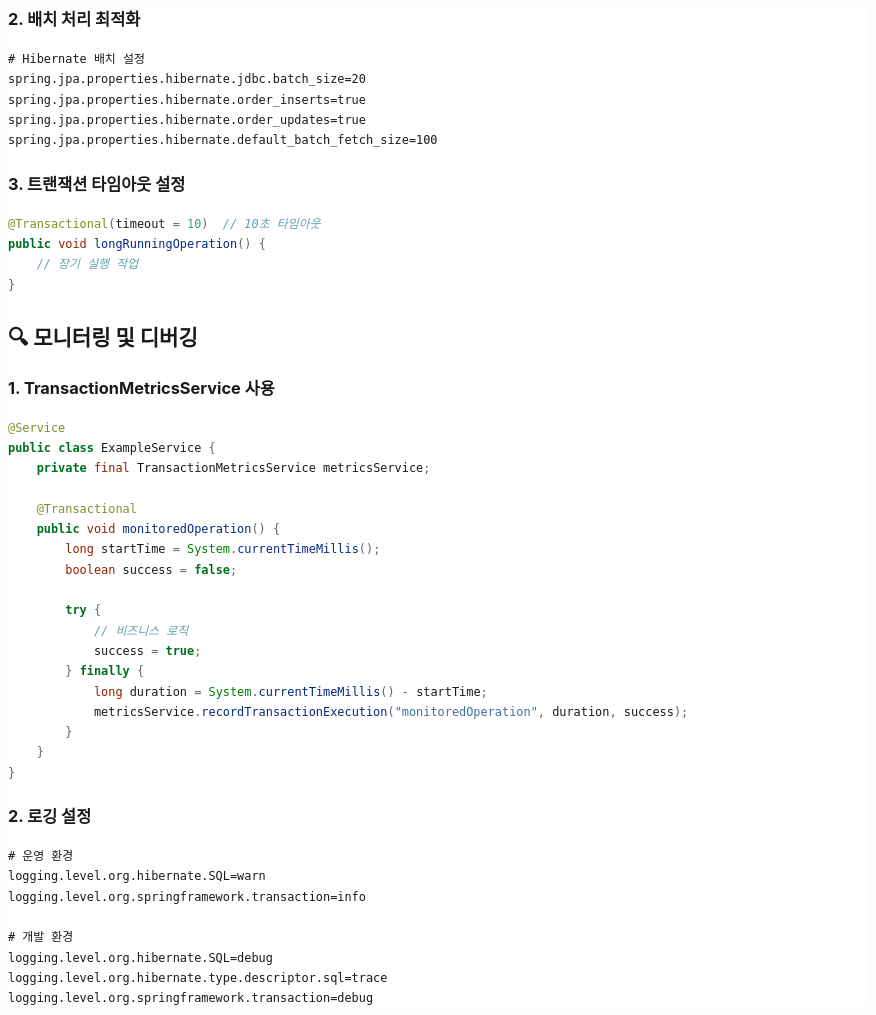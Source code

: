 ### 2. 배치 처리 최적화
```properties
# Hibernate 배치 설정
spring.jpa.properties.hibernate.jdbc.batch_size=20
spring.jpa.properties.hibernate.order_inserts=true
spring.jpa.properties.hibernate.order_updates=true
spring.jpa.properties.hibernate.default_batch_fetch_size=100
```

### 3. 트랜잭션 타임아웃 설정
```java
@Transactional(timeout = 10)  // 10초 타임아웃
public void longRunningOperation() {
    // 장기 실행 작업
}
```

## 🔍 모니터링 및 디버깅

### 1. TransactionMetricsService 사용
```java
@Service
public class ExampleService {
    private final TransactionMetricsService metricsService;
    
    @Transactional
    public void monitoredOperation() {
        long startTime = System.currentTimeMillis();
        boolean success = false;
        
        try {
            // 비즈니스 로직
            success = true;
        } finally {
            long duration = System.currentTimeMillis() - startTime;
            metricsService.recordTransactionExecution("monitoredOperation", duration, success);
        }
    }
}
```

### 2. 로깅 설정
```properties
# 운영 환경
logging.level.org.hibernate.SQL=warn
logging.level.org.springframework.transaction=info

# 개발 환경
logging.level.org.hibernate.SQL=debug
logging.level.org.hibernate.type.descriptor.sql=trace
logging.level.org.springframework.transaction=debug
```
